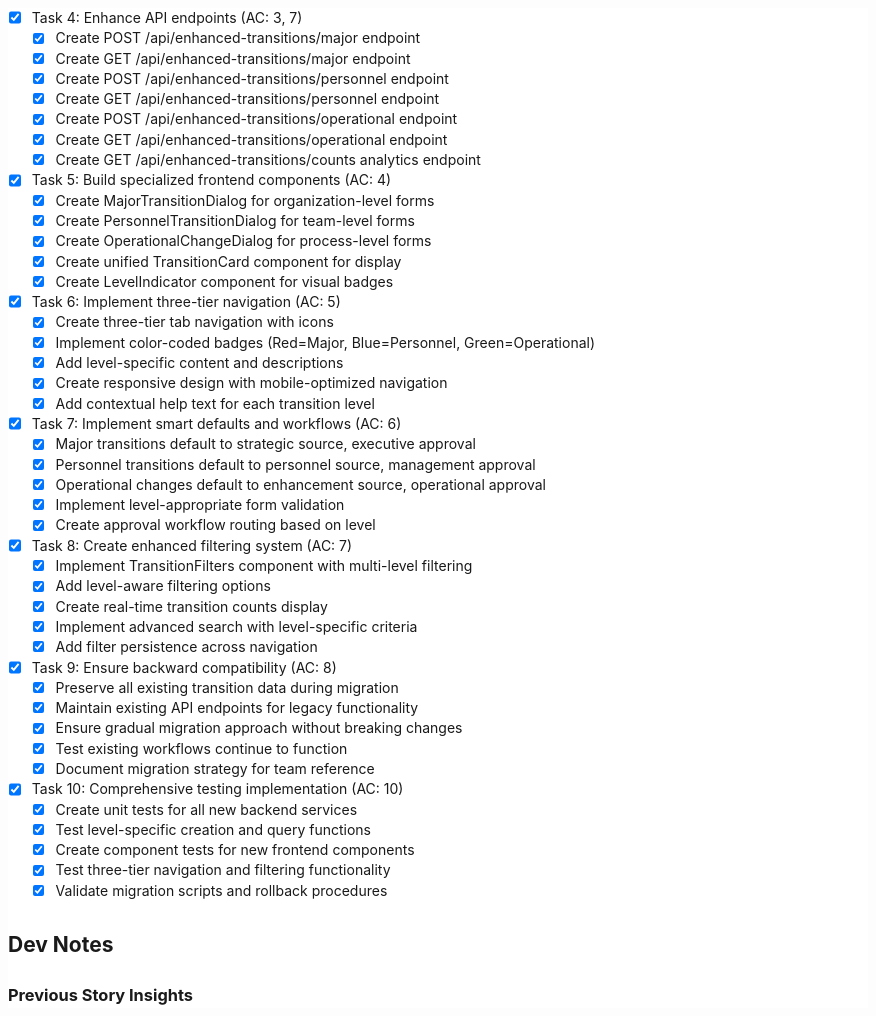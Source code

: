 - [x] Task 4: Enhance API endpoints (AC: 3, 7)
  - [x] Create POST /api/enhanced-transitions/major endpoint
  - [x] Create GET /api/enhanced-transitions/major endpoint
  - [x] Create POST /api/enhanced-transitions/personnel endpoint
  - [x] Create GET /api/enhanced-transitions/personnel endpoint
  - [x] Create POST /api/enhanced-transitions/operational endpoint
  - [x] Create GET /api/enhanced-transitions/operational endpoint
  - [x] Create GET /api/enhanced-transitions/counts analytics endpoint

- [x] Task 5: Build specialized frontend components (AC: 4)
  - [x] Create MajorTransitionDialog for organization-level forms
  - [x] Create PersonnelTransitionDialog for team-level forms
  - [x] Create OperationalChangeDialog for process-level forms
  - [x] Create unified TransitionCard component for display
  - [x] Create LevelIndicator component for visual badges

- [x] Task 6: Implement three-tier navigation (AC: 5)
  - [x] Create three-tier tab navigation with icons
  - [x] Implement color-coded badges (Red=Major, Blue=Personnel, Green=Operational)
  - [x] Add level-specific content and descriptions
  - [x] Create responsive design with mobile-optimized navigation
  - [x] Add contextual help text for each transition level

- [x] Task 7: Implement smart defaults and workflows (AC: 6)
  - [x] Major transitions default to strategic source, executive approval
  - [x] Personnel transitions default to personnel source, management approval
  - [x] Operational changes default to enhancement source, operational approval
  - [x] Implement level-appropriate form validation
  - [x] Create approval workflow routing based on level

- [x] Task 8: Create enhanced filtering system (AC: 7)
  - [x] Implement TransitionFilters component with multi-level filtering
  - [x] Add level-aware filtering options
  - [x] Create real-time transition counts display
  - [x] Implement advanced search with level-specific criteria
  - [x] Add filter persistence across navigation

- [x] Task 9: Ensure backward compatibility (AC: 8)
  - [x] Preserve all existing transition data during migration
  - [x] Maintain existing API endpoints for legacy functionality
  - [x] Ensure gradual migration approach without breaking changes
  - [x] Test existing workflows continue to function
  - [x] Document migration strategy for team reference

- [x] Task 10: Comprehensive testing implementation (AC: 10)
  - [x] Create unit tests for all new backend services
  - [x] Test level-specific creation and query functions
  - [x] Create component tests for new frontend components
  - [x] Test three-tier navigation and filtering functionality
  - [x] Validate migration scripts and rollback procedures

## Dev Notes

### Previous Story Insights
